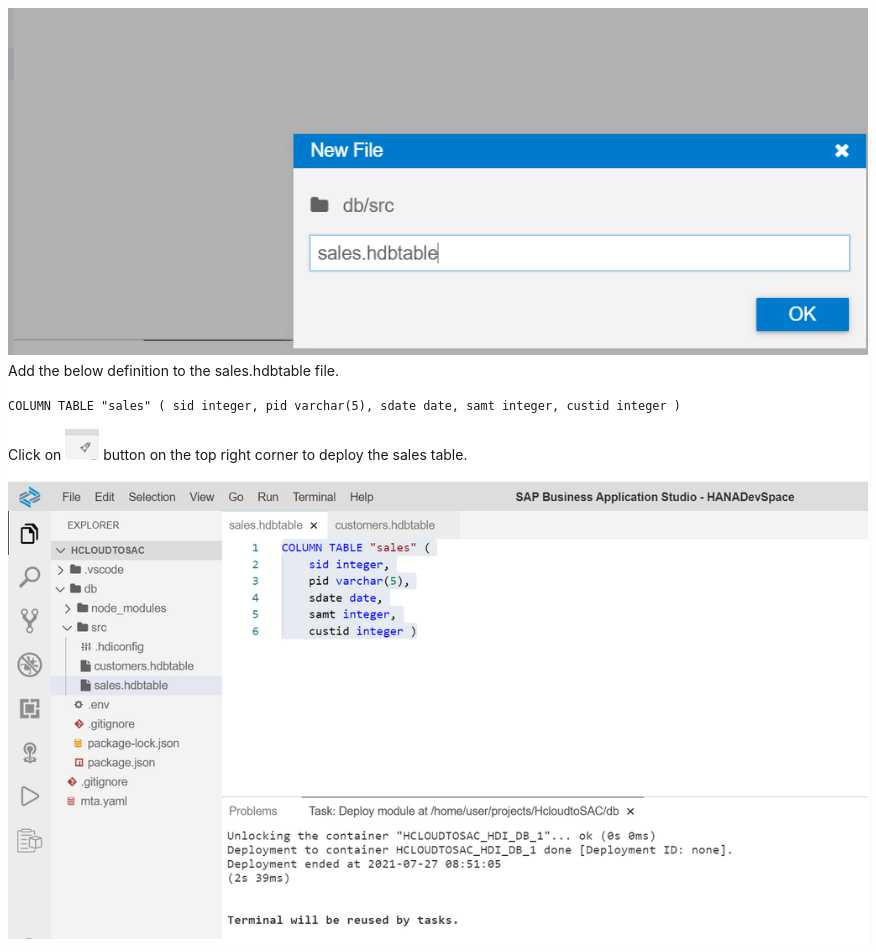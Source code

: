 ![HANA Table Creation](step4-I9.png)
Add the below definition to the sales.hdbtable file.

  `COLUMN TABLE "sales" ( sid integer, pid varchar(5), sdate date, samt integer, custid integer )`

  Click on ![HANA Table Creation](step4-I10.png)  button on the top right corner to deploy the sales table.

![HANA Table Creation](step4-I11.png)
